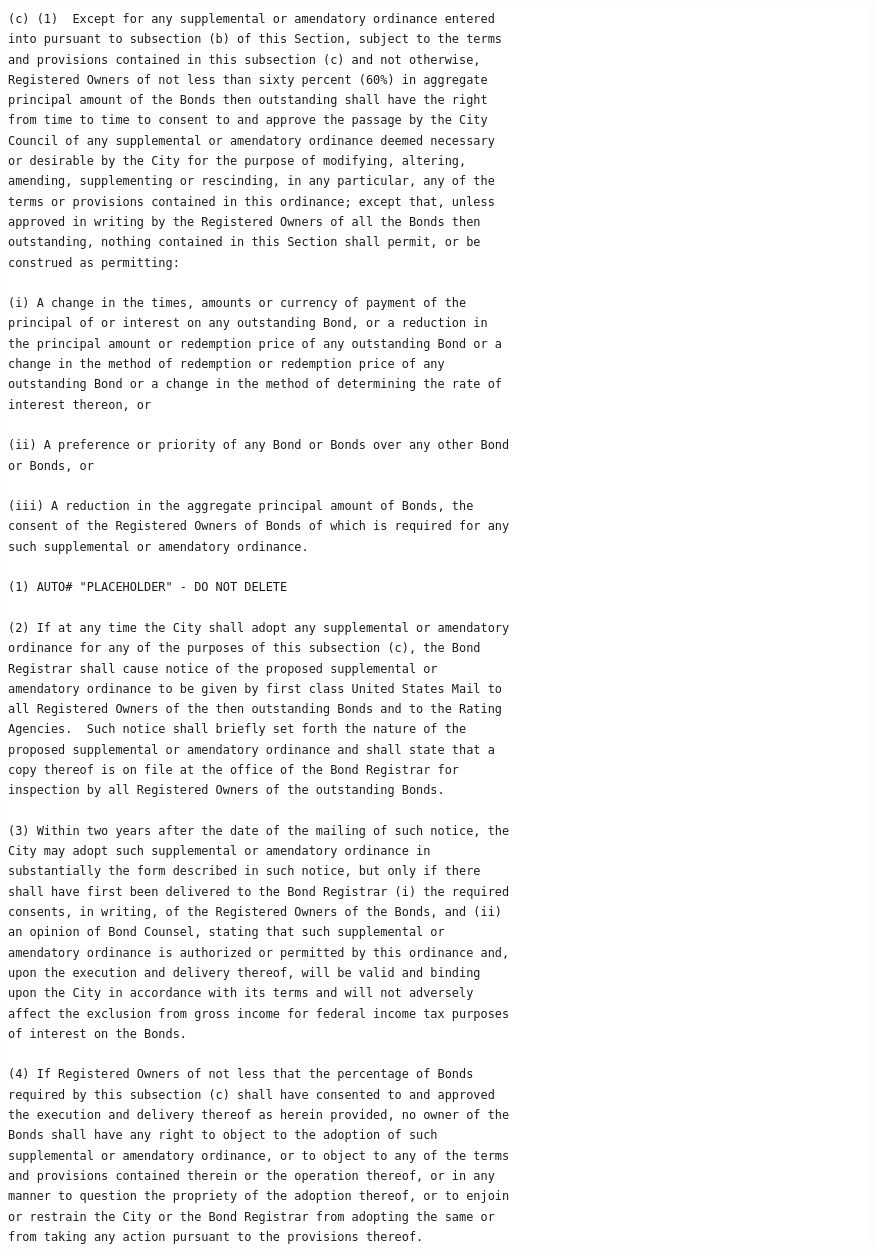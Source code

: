    (c) (1)  Except for any supplemental or amendatory ordinance entered  
    into pursuant to subsection (b) of this Section, subject to the terms  
    and provisions contained in this subsection (c) and not otherwise,  
    Registered Owners of not less than sixty percent (60%) in aggregate  
    principal amount of the Bonds then outstanding shall have the right  
    from time to time to consent to and approve the passage by the City  
    Council of any supplemental or amendatory ordinance deemed necessary  
    or desirable by the City for the purpose of modifying, altering,  
    amending, supplementing or rescinding, in any particular, any of the  
    terms or provisions contained in this ordinance; except that, unless  
    approved in writing by the Registered Owners of all the Bonds then  
    outstanding, nothing contained in this Section shall permit, or be  
    construed as permitting:  
  
    (i) A change in the times, amounts or currency of payment of the  
    principal of or interest on any outstanding Bond, or a reduction in  
    the principal amount or redemption price of any outstanding Bond or a  
    change in the method of redemption or redemption price of any  
    outstanding Bond or a change in the method of determining the rate of  
    interest thereon, or  
  
    (ii) A preference or priority of any Bond or Bonds over any other Bond  
    or Bonds, or  
  
    (iii) A reduction in the aggregate principal amount of Bonds, the  
    consent of the Registered Owners of Bonds of which is required for any  
    such supplemental or amendatory ordinance.  
  
    (1) AUTO# "PLACEHOLDER" - DO NOT DELETE  
  
    (2) If at any time the City shall adopt any supplemental or amendatory  
    ordinance for any of the purposes of this subsection (c), the Bond  
    Registrar shall cause notice of the proposed supplemental or  
    amendatory ordinance to be given by first class United States Mail to  
    all Registered Owners of the then outstanding Bonds and to the Rating  
    Agencies.  Such notice shall briefly set forth the nature of the  
    proposed supplemental or amendatory ordinance and shall state that a  
    copy thereof is on file at the office of the Bond Registrar for  
    inspection by all Registered Owners of the outstanding Bonds.  
  
    (3) Within two years after the date of the mailing of such notice, the  
    City may adopt such supplemental or amendatory ordinance in  
    substantially the form described in such notice, but only if there  
    shall have first been delivered to the Bond Registrar (i) the required  
    consents, in writing, of the Registered Owners of the Bonds, and (ii)  
    an opinion of Bond Counsel, stating that such supplemental or  
    amendatory ordinance is authorized or permitted by this ordinance and,  
    upon the execution and delivery thereof, will be valid and binding  
    upon the City in accordance with its terms and will not adversely  
    affect the exclusion from gross income for federal income tax purposes  
    of interest on the Bonds.  
  
    (4) If Registered Owners of not less that the percentage of Bonds  
    required by this subsection (c) shall have consented to and approved  
    the execution and delivery thereof as herein provided, no owner of the  
    Bonds shall have any right to object to the adoption of such  
    supplemental or amendatory ordinance, or to object to any of the terms  
    and provisions contained therein or the operation thereof, or in any  
    manner to question the propriety of the adoption thereof, or to enjoin  
    or restrain the City or the Bond Registrar from adopting the same or  
    from taking any action pursuant to the provisions thereof.  
  